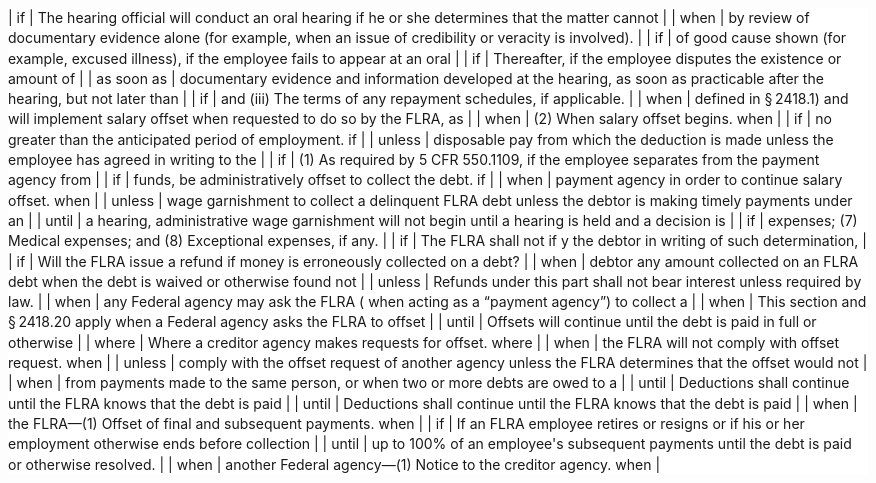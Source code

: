 | if          | The hearing official will conduct an oral hearing  if he or she determines that the matter cannot                                        |
| when        | by review of documentary evidence alone (for example, when  an issue of credibility or veracity is involved).                            |
| if          | of good cause shown (for example, excused illness), if the employee fails to appear at an oral                                           |
| if          | Thereafter,  if the employee disputes the existence or amount of                                                                         |
| as soon as  | documentary evidence and information developed at the hearing, as soon as practicable after the hearing, but not later than              |
| if          | and (iii) The terms of any repayment schedules, if  applicable.                                                                          |
| when        | defined in &#167;&#8201;2418.1) and will implement salary offset when requested to do so by the FLRA, as                                 |
| when        | (2) When salary offset begins. when                                                                                                      |
| if          | no greater than the anticipated period of employment. if                                                                                 |
| unless      | disposable pay from which the deduction is made unless the employee has agreed in writing to the                                         |
| if          | (1) As required by 5 CFR 550.1109,  if the employee separates from the payment agency from                                               |
| if          | funds, be administratively offset to collect the debt. if                                                                                |
| when        | payment agency in order to continue salary offset. when                                                                                  |
| unless      | wage garnishment to collect a delinquent FLRA debt unless the debtor is making timely payments under an                                  |
| until       | a hearing, administrative wage garnishment will not begin until a hearing is held and a decision is                                      |
| if          | expenses; (7) Medical expenses; and (8) Exceptional expenses, if  any.                                                                   |
| if          | The FLRA shall not if y the debtor in writing of such determination,                                                                     |
| if          | Will the FLRA issue a refund  if  money is erroneously collected on a debt?                                                              |
| when        | debtor any amount collected on an FLRA debt when the debt is waived or otherwise found not                                               |
| unless      | Refunds under this part shall not bear interest  unless  required by law.                                                                |
| when        | any Federal agency may ask the FLRA ( when acting as a &#8220;payment agency&#8221;) to collect a                                        |
| when        | This section and &#167;&#8201;2418.20 apply  when a Federal agency asks the FLRA to offset                                               |
| until       | Offsets will continue  until the debt is paid in full or otherwise                                                                       |
| where       | Where a creditor agency makes requests for offset. where                                                                                 |
| when        | the FLRA will not comply with offset request. when                                                                                       |
| unless      | comply with the offset request of another agency unless the FLRA determines that the offset would not                                    |
| when        | from payments made to the same person, or when two or more debts are owed to a                                                           |
| until       | Deductions shall continue  until the FLRA knows that the debt is paid                                                                    |
| until       | Deductions shall continue  until the FLRA knows that the debt is paid                                                                    |
| when        | the FLRA&#8212;(1) Offset of final and subsequent payments. when                                                                         |
| if          | If an FLRA employee retires or resigns or  if his or her employment otherwise ends before collection                                     |
| until       | up to 100% of an employee's subsequent payments until  the debt is paid or otherwise resolved.                                           |
| when        | another Federal agency&#8212;(1) Notice to the creditor agency. when                                                                     |
